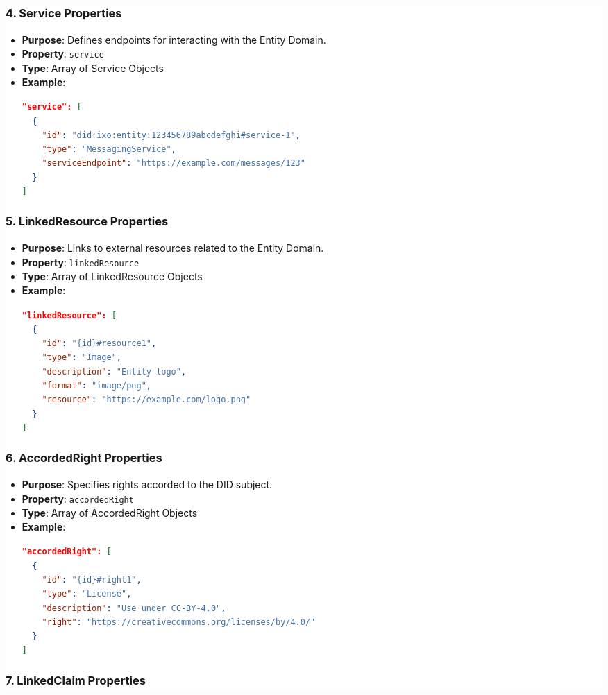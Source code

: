 ### 4. Service Properties

- **Purpose**: Defines endpoints for interacting with the Entity Domain.
- **Property**: `service`
- **Type**: Array of Service Objects
- **Example**:
  ```json
  "service": [
    {
      "id": "did:ixo:entity:123456789abcdefghi#service-1",
      "type": "MessagingService",
      "serviceEndpoint": "https://example.com/messages/123"
    }
  ]
  ```

### 5. LinkedResource Properties

- **Purpose**: Links to external resources related to the Entity Domain.
- **Property**: `linkedResource`
- **Type**: Array of LinkedResource Objects
- **Example**:
  ```json
  "linkedResource": [
    {
      "id": "{id}#resource1",
      "type": "Image",
      "description": "Entity logo",
      "format": "image/png",
      "resource": "https://example.com/logo.png"
    }
  ]
  ```

### 6. AccordedRight Properties

- **Purpose**: Specifies rights accorded to the DID subject.
- **Property**: `accordedRight`
- **Type**: Array of AccordedRight Objects
- **Example**:
  ```json
  "accordedRight": [
    {
      "id": "{id}#right1",
      "type": "License",
      "description": "Use under CC-BY-4.0",
      "right": "https://creativecommons.org/licenses/by/4.0/"
    }
  ]
  ```

### 7. LinkedClaim Properties
